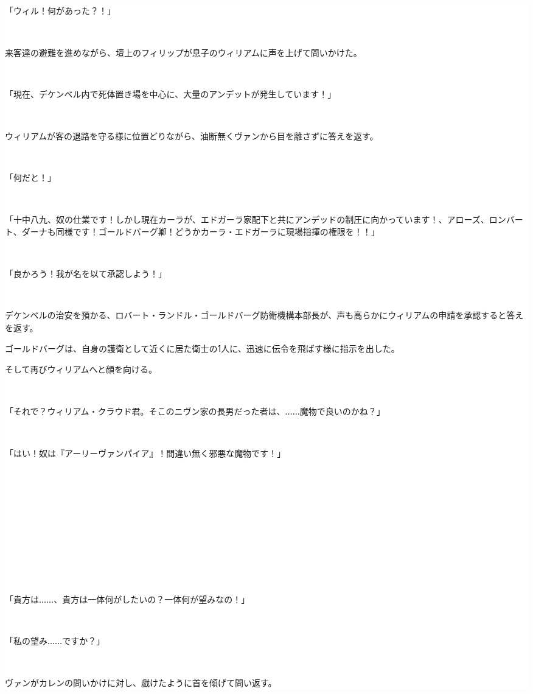 「ウィル！何があった？！」

&nbsp;

来客達の避難を進めながら、壇上のフィリップが息子のウィリアムに声を上げて問いかけた。

&nbsp;

「現在、デケンベル内で死体置き場を中心に、大量のアンデットが発生しています！」

&nbsp;

ウィリアムが客の退路を守る様に位置どりながら、油断無くヴァンから目を離さずに答えを返す。

&nbsp;

「何だと！」

&nbsp;

「十中八九、奴の仕業です！しかし現在カーラが、エドガーラ家配下と共にアンデッドの制圧に向かっています！、アローズ、ロンバート、ダーナも同様です！ゴールドバーグ卿！どうかカーラ・エドガーラに現場指揮の権限を！！」

&nbsp;

「良かろう！我が名を以て承認しよう！」

&nbsp;

デケンベルの治安を預かる、ロバート・ランドル・ゴールドバーグ防衛機構本部長が、声も高らかにウィリアムの申請を承認すると答えを返す。

ゴールドバーグは、自身の護衛として近くに居た衛士の1人に、迅速に伝令を飛ばす様に指示を出した。

そして再びウィリアムへと顔を向ける。

&nbsp;

「それで？ウィリアム・クラウド君。そこのニヴン家の長男だった者は、……魔物で良いのかね？」

&nbsp;

「はい！奴は『アーリーヴァンパイア』！間違い無く邪悪な魔物です！」

&nbsp;

&nbsp;

&nbsp;

&nbsp;

&nbsp;

&nbsp;

「貴方は……、貴方は一体何がしたいの？一体何が望みなの！」

&nbsp;

「私の望み……ですか？」

&nbsp;

ヴァンがカレンの問いかけに対し、戯けたように首を傾げて問い返す。
